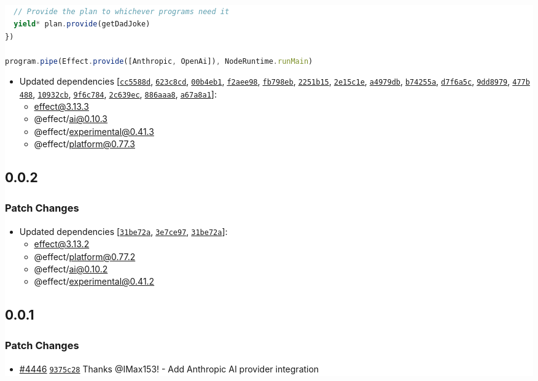   ```ts
    // Provide the plan to whichever programs need it
    yield* plan.provide(getDadJoke)
  })

  program.pipe(Effect.provide([Anthropic, OpenAi]), NodeRuntime.runMain)
  ```

- Updated dependencies [[`cc5588d`](https://github.com/Effect-TS/effect/commit/cc5588df07f9103513547cb429ce041b9436a8bd), [`623c8cd`](https://github.com/Effect-TS/effect/commit/623c8cd053ed6ee3d353aaa8778d484670fca2bb), [`00b4eb1`](https://github.com/Effect-TS/effect/commit/00b4eb1ece12a16e222e6220965bb4024d6752ac), [`f2aee98`](https://github.com/Effect-TS/effect/commit/f2aee989b0a600900ce83e7f460d02908620c80f), [`fb798eb`](https://github.com/Effect-TS/effect/commit/fb798eb9061f1191badc017d1aa649360254da20), [`2251b15`](https://github.com/Effect-TS/effect/commit/2251b1528810bb695b37ce388b653cec0c5bf80c), [`2e15c1e`](https://github.com/Effect-TS/effect/commit/2e15c1e33648add0b29fe274fbcb7294b7515085), [`a4979db`](https://github.com/Effect-TS/effect/commit/a4979db021aef16e731be64df196b72088fc4376), [`b74255a`](https://github.com/Effect-TS/effect/commit/b74255a304ad49d60bedb1a260fd697f370af27a), [`d7f6a5c`](https://github.com/Effect-TS/effect/commit/d7f6a5c7d26c1963dcd864ca62360d20d08c7b49), [`9dd8979`](https://github.com/Effect-TS/effect/commit/9dd8979e940915b1cc1b1f264f3d019c77a65a02), [`477b488`](https://github.com/Effect-TS/effect/commit/477b488284f47c5469d7fba3e4065fb7e3b6556e), [`10932cb`](https://github.com/Effect-TS/effect/commit/10932cbf58fc721ada631cebec42f773ce96d3cc), [`9f6c784`](https://github.com/Effect-TS/effect/commit/9f6c78468b3b5e9ebfc38ffdfb70702901ee977b), [`2c639ec`](https://github.com/Effect-TS/effect/commit/2c639ecee332de4266e36022c989c35ae4e02105), [`886aaa8`](https://github.com/Effect-TS/effect/commit/886aaa81e06dfd3cd9391e8ea987d8cd5ada1124), [`a67a8a1`](https://github.com/Effect-TS/effect/commit/a67a8a1a4979fb7a039a060d067d805879da4d4b)]:
  - effect@3.13.3
  - @effect/ai@0.10.3
  - @effect/experimental@0.41.3
  - @effect/platform@0.77.3

## 0.0.2

### Patch Changes

- Updated dependencies [[`31be72a`](https://github.com/Effect-TS/effect/commit/31be72ada118cb84a942e67b1663263f8db74a9f), [`3e7ce97`](https://github.com/Effect-TS/effect/commit/3e7ce97f8a41756a039cf635d0b3d9a75d781097), [`31be72a`](https://github.com/Effect-TS/effect/commit/31be72ada118cb84a942e67b1663263f8db74a9f)]:
  - effect@3.13.2
  - @effect/platform@0.77.2
  - @effect/ai@0.10.2
  - @effect/experimental@0.41.2

## 0.0.1

### Patch Changes

- [#4446](https://github.com/Effect-TS/effect/pull/4446) [`9375c28`](https://github.com/Effect-TS/effect/commit/9375c28ca808325577da6c67cc92af25931027c8) Thanks @IMax153! - Add Anthropic AI provider integration

